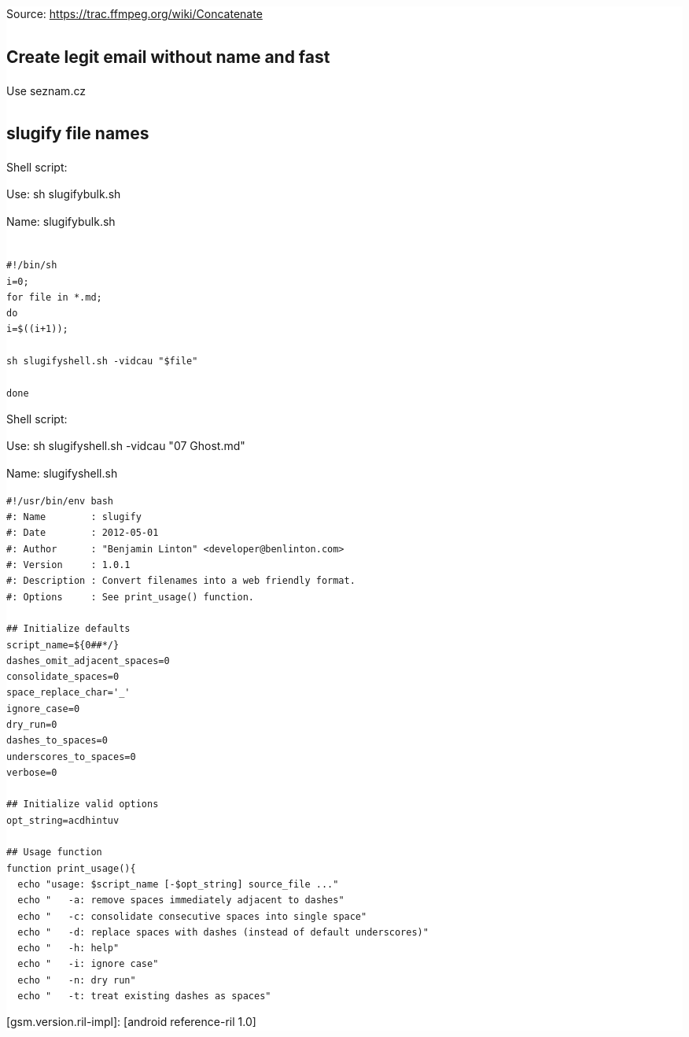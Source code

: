 Source: https://trac.ffmpeg.org/wiki/Concatenate



## Create legit email without name and fast

Use seznam.cz

## slugify file names

Shell script:

Use: sh slugifybulk.sh

Name: slugifybulk.sh
```

#!/bin/sh
i=0;
for file in *.md; 
do 
i=$((i+1));

sh slugifyshell.sh -vidcau "$file"

done

```
Shell script:

Use: sh slugifyshell.sh -vidcau "07 Ghost.md"

Name: slugifyshell.sh
``` 
#!/usr/bin/env bash
#: Name        : slugify
#: Date        : 2012-05-01
#: Author      : "Benjamin Linton" <developer@benlinton.com>
#: Version     : 1.0.1
#: Description : Convert filenames into a web friendly format.
#: Options     : See print_usage() function.

## Initialize defaults
script_name=${0##*/}
dashes_omit_adjacent_spaces=0
consolidate_spaces=0
space_replace_char='_'
ignore_case=0
dry_run=0
dashes_to_spaces=0
underscores_to_spaces=0
verbose=0

## Initialize valid options
opt_string=acdhintuv

## Usage function
function print_usage(){
  echo "usage: $script_name [-$opt_string] source_file ..."
  echo "   -a: remove spaces immediately adjacent to dashes"
  echo "   -c: consolidate consecutive spaces into single space"
  echo "   -d: replace spaces with dashes (instead of default underscores)"
  echo "   -h: help"
  echo "   -i: ignore case"
  echo "   -n: dry run"
  echo "   -t: treat existing dashes as spaces"
```

[gsm.current.phone-type]: [1]
[gsm.network.type]: [LTE]
[gsm.operator.alpha]: [Android]
[gsm.operator.iso-country]: [no]
[gsm.operator.isroaming]: [false]
[gsm.operator.numeric]: [310260]
[gsm.sim.operator.alpha]: [T-Mobile]
[gsm.sim.operator.iso-country]: [jp]
[gsm.sim.operator.numeric]: [310260]
[gsm.sim.state]: [LOADED]
[gsm.version.baseband]: [1.0.0.0]
[gsm.version.ril-impl]: [android reference-ril 1.0]